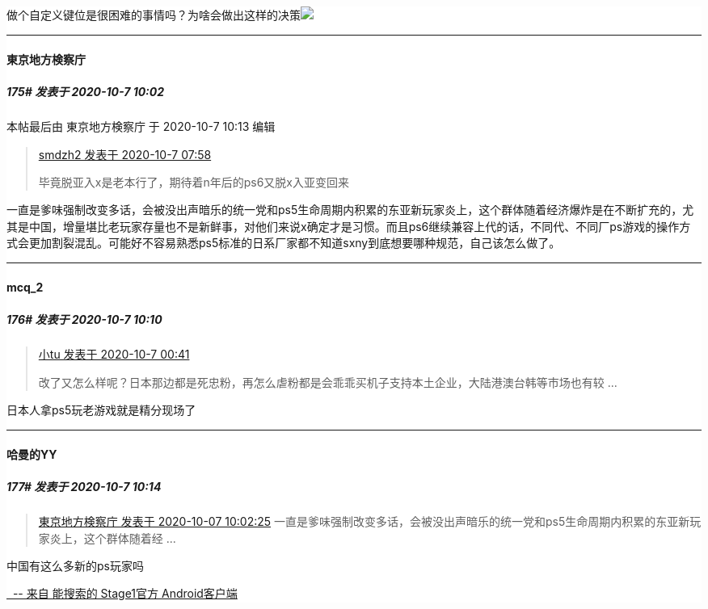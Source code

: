 


做个自定义键位是很困难的事情吗？为啥会做出这样的决策<img src="https://static.saraba1st.com/image/smiley/face2017/002.png" referrerpolicy="no-referrer">







-----

####  東京地方検察庁  
##### 175#       发表于 2020-10-7 10:02



 本帖最后由 東京地方検察庁 于 2020-10-7 10:13 编辑 
<blockquote><a href="httphttps://bbs.saraba1st.com/2b/forum.php?mod=redirect&amp;goto=findpost&amp;pid=48973627&amp;ptid=1963515" target="_blank">smdzh2 发表于 2020-10-7 07:58</a>

毕竟脱亚入x是老本行了，期待着n年后的ps6又脱x入亚变回来</blockquote>一直是爹味强制改变多话，会被没出声暗乐的统一党和ps5生命周期内积累的东亚新玩家炎上，这个群体随着经济爆炸是在不断扩充的，尤其是中国，增量堪比老玩家存量也不是新鲜事，对他们来说x确定才是习惯。而且ps6继续兼容上代的话，不同代、不同厂ps游戏的操作方式会更加割裂混乱。可能好不容易熟悉ps5标准的日系厂家都不知道sxny到底想要哪种规范，自己该怎么做了。







-----

####  mcq_2  
##### 176#       发表于 2020-10-7 10:10



<blockquote><a href="httphttps://bbs.saraba1st.com/2b/forum.php?mod=redirect&amp;goto=findpost&amp;pid=48972624&amp;ptid=1963515" target="_blank">小tu 发表于 2020-10-7 00:41</a>

改了又怎么样呢？日本那边都是死忠粉，再怎么虐粉都是会乖乖买机子支持本土企业，大陆港澳台韩等市场也有较 ...</blockquote>
日本人拿ps5玩老游戏就是精分现场了







-----

####  哈曼的YY  
##### 177#       发表于 2020-10-7 10:14



<blockquote><a href="httphttps://bbs.saraba1st.com/2b/forum.php?mod=redirect&amp;goto=findpost&amp;pid=48974248&amp;ptid=1963515" target="_blank">東京地方検察庁 发表于 2020-10-07 10:02:25</a>
一直是爹味强制改变多话，会被没出声暗乐的统一党和ps5生命周期内积累的东亚新玩家炎上，这个群体随着经 ...</blockquote>中国有这么多新的ps玩家吗

[  -- 来自 能搜索的 Stage1官方 Android客户端](https://www.coolapk.com/apk/140634)



